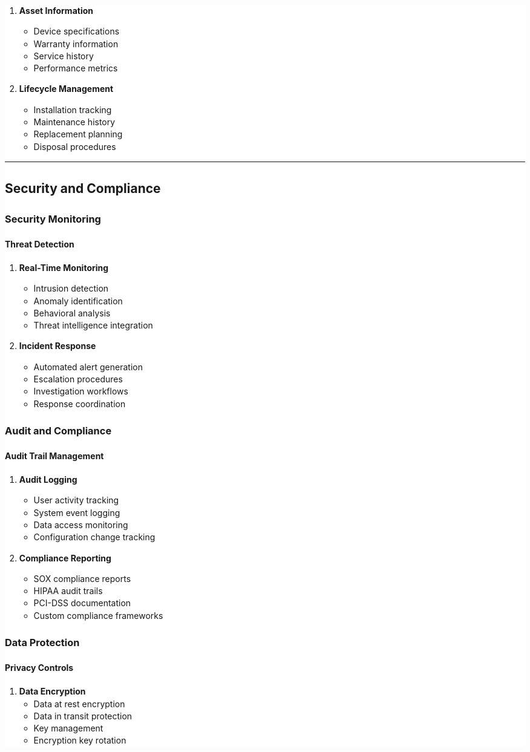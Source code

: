 1. **Asset Information**
   - Device specifications
   - Warranty information
   - Service history
   - Performance metrics

2. **Lifecycle Management**
   - Installation tracking
   - Maintenance history
   - Replacement planning
   - Disposal procedures

---

## Security and Compliance

### Security Monitoring

#### Threat Detection

1. **Real-Time Monitoring**
   - Intrusion detection
   - Anomaly identification
   - Behavioral analysis
   - Threat intelligence integration

2. **Incident Response**
   - Automated alert generation
   - Escalation procedures
   - Investigation workflows
   - Response coordination

### Audit and Compliance

#### Audit Trail Management

1. **Audit Logging**
   - User activity tracking
   - System event logging
   - Data access monitoring
   - Configuration change tracking

2. **Compliance Reporting**
   - SOX compliance reports
   - HIPAA audit trails
   - PCI-DSS documentation
   - Custom compliance frameworks

### Data Protection

#### Privacy Controls

1. **Data Encryption**
   - Data at rest encryption
   - Data in transit protection
   - Key management
   - Encryption key rotation
